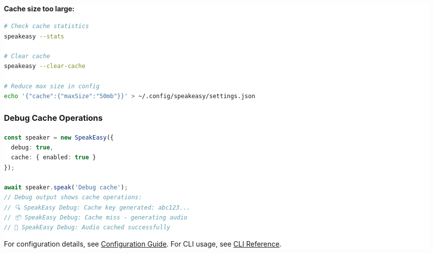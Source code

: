 **Cache size too large:**
```bash
# Check cache statistics
speakeasy --stats

# Clear cache
speakeasy --clear-cache

# Reduce max size in config
echo '{"cache":{"maxSize":"50mb"}}' > ~/.config/speakeasy/settings.json
```

### Debug Cache Operations

```typescript
const speaker = new SpeakEasy({
  debug: true,
  cache: { enabled: true }
});

await speaker.speak('Debug cache');
// Debug output shows cache operations:
// 🔍 SpeakEasy Debug: Cache key generated: abc123...
// 📦 SpeakEasy Debug: Cache miss - generating audio
// 💾 SpeakEasy Debug: Audio cached successfully
```

For configuration details, see [Configuration Guide](configuration.md).
For CLI usage, see [CLI Reference](cli.md).